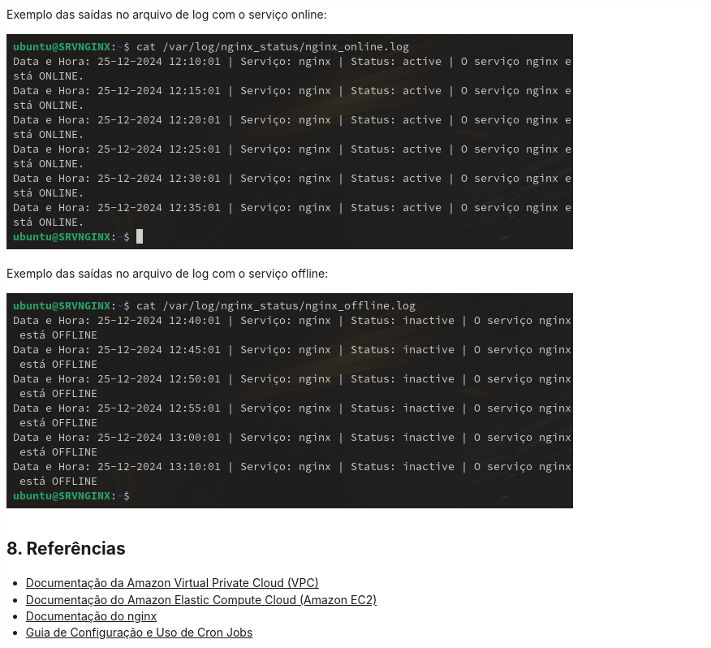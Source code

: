 Exemplo das saídas no arquivo de log com o serviço online:

![Logs do Cron Online](../imgs/nginx_online_log_entry.png)

Exemplo das saídas no arquivo de log com o serviço offline:

![Logs do Cron Offline](../imgs/nginx_offline_log_entry.png)

## 8. Referências

- [Documentação da Amazon Virtual Private Cloud (VPC)](https://docs.aws.amazon.com/pt_br/vpc/?icmpid=docs_homepage_featuredsvcs)
- [Documentação do Amazon Elastic Compute Cloud (Amazon EC2)](https://docs.aws.amazon.com/pt_br/ec2/?icmpid=docs_homepage_featuredsvcs)
- [Documentação do nginx](https://nginx.org/en/docs/)
- [Guia de Configuração e Uso de Cron Jobs](https://www.pantz.org/software/cron/croninfo)
